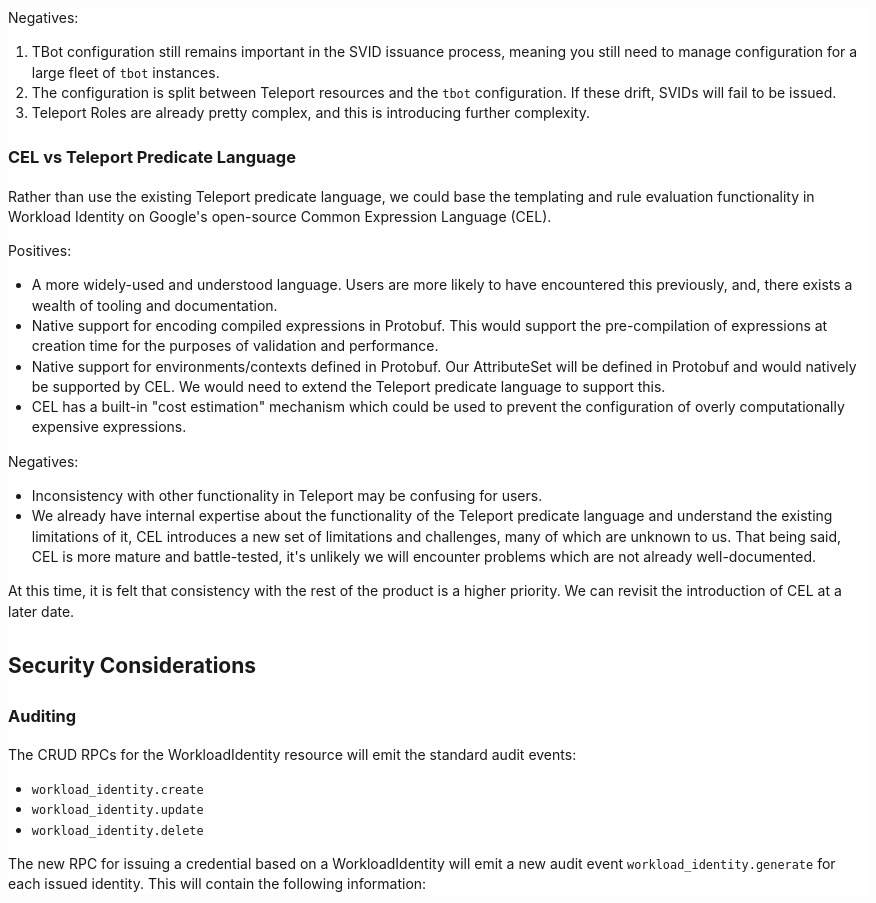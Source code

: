 Negatives:

1. TBot configuration still remains important in the SVID issuance process,
  meaning you still need to manage configuration for a large fleet of `tbot`
  instances.
2. The configuration is split between Teleport resources and the `tbot` 
  configuration. If these drift, SVIDs will fail to be issued.
3. Teleport Roles are already pretty complex, and this is introducing further
  complexity.

### CEL vs Teleport Predicate Language

Rather than use the existing Teleport predicate language, we could base the
templating and rule evaluation functionality in Workload Identity on Google's
open-source Common Expression Language (CEL).

Positives:

- A more widely-used and understood language. Users are more likely to have
  encountered this previously, and, there exists a wealth of tooling and
  documentation.
- Native support for encoding compiled expressions in Protobuf. This would 
  support the pre-compilation of expressions at creation time for the purposes
  of validation and performance.
- Native support for environments/contexts defined in Protobuf. Our AttributeSet
  will be defined in Protobuf and would natively be supported by CEL. We would
  need to extend the Teleport predicate language to support this.
- CEL has a built-in "cost estimation" mechanism which could be used to prevent
  the configuration of overly computationally expensive expressions.

Negatives:

- Inconsistency with other functionality in Teleport may be confusing for users.
- We already have internal expertise about the functionality of the Teleport
  predicate language and understand the existing limitations of it, CEL
  introduces a new set of limitations and challenges, many of which are unknown
  to us. That being said, CEL is more mature and battle-tested, it's unlikely
  we will encounter problems which are not already well-documented.

At this time, it is felt that consistency with the rest of the product is a 
higher priority. We can revisit the introduction of CEL at a later date.

## Security Considerations

### Auditing

The CRUD RPCs for the WorkloadIdentity resource will emit the standard audit 
events:

- `workload_identity.create`
- `workload_identity.update`
- `workload_identity.delete`

The new RPC for issuing a credential based on a WorkloadIdentity will emit a
new audit event `workload_identity.generate` for each issued identity. This will
contain the following information:
